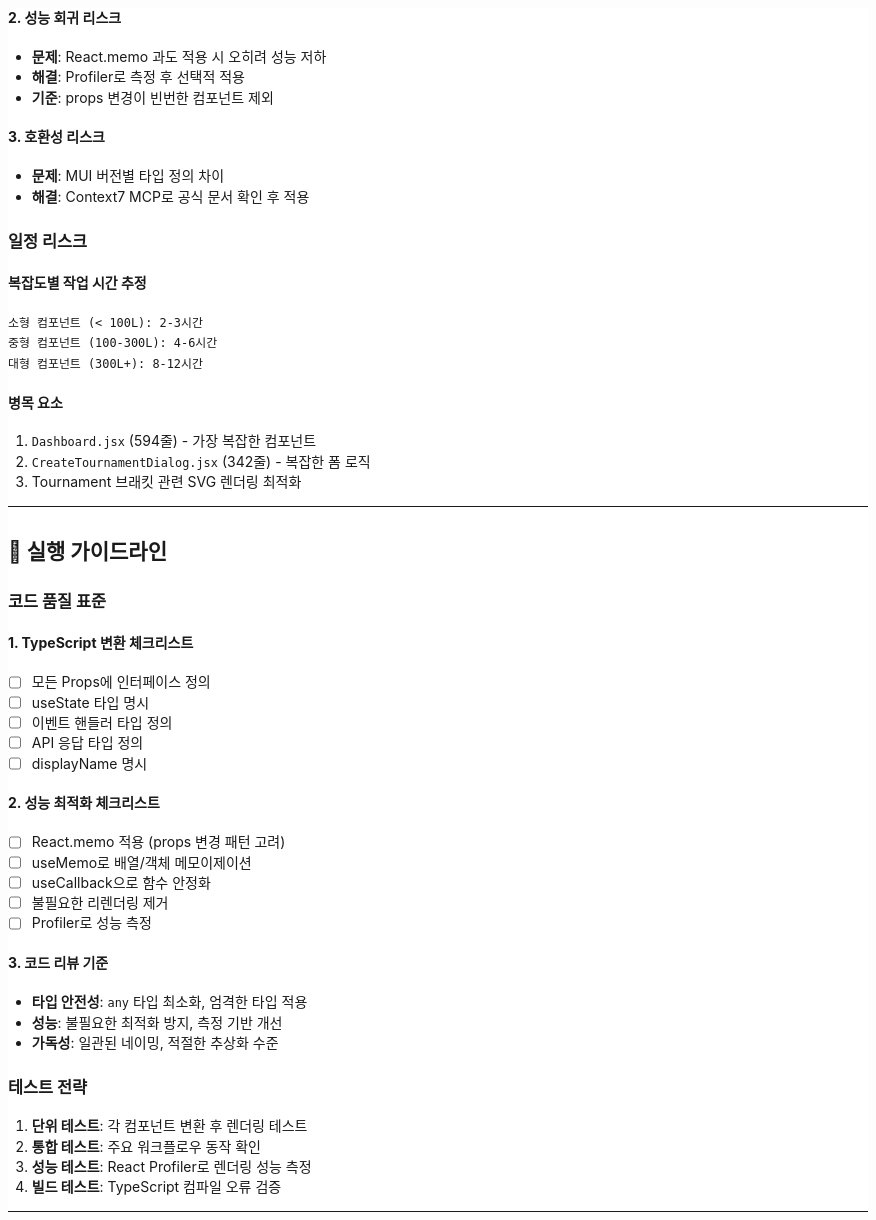 #### **2. 성능 회귀 리스크**
- **문제**: React.memo 과도 적용 시 오히려 성능 저하
- **해결**: Profiler로 측정 후 선택적 적용
- **기준**: props 변경이 빈번한 컴포넌트 제외

#### **3. 호환성 리스크**
- **문제**: MUI 버전별 타입 정의 차이
- **해결**: Context7 MCP로 공식 문서 확인 후 적용

### **일정 리스크**

#### **복잡도별 작업 시간 추정**
```
소형 컴포넌트 (< 100L): 2-3시간
중형 컴포넌트 (100-300L): 4-6시간
대형 컴포넌트 (300L+): 8-12시간
```

#### **병목 요소**
1. `Dashboard.jsx` (594줄) - 가장 복잡한 컴포넌트
2. `CreateTournamentDialog.jsx` (342줄) - 복잡한 폼 로직
3. Tournament 브래킷 관련 SVG 렌더링 최적화

---

## 🎯 실행 가이드라인

### **코드 품질 표준**

#### **1. TypeScript 변환 체크리스트**
- [ ] 모든 Props에 인터페이스 정의
- [ ] useState 타입 명시
- [ ] 이벤트 핸들러 타입 정의
- [ ] API 응답 타입 정의
- [ ] displayName 명시

#### **2. 성능 최적화 체크리스트**
- [ ] React.memo 적용 (props 변경 패턴 고려)
- [ ] useMemo로 배열/객체 메모이제이션
- [ ] useCallback으로 함수 안정화
- [ ] 불필요한 리렌더링 제거
- [ ] Profiler로 성능 측정

#### **3. 코드 리뷰 기준**
- **타입 안전성**: `any` 타입 최소화, 엄격한 타입 적용
- **성능**: 불필요한 최적화 방지, 측정 기반 개선
- **가독성**: 일관된 네이밍, 적절한 추상화 수준

### **테스트 전략**
1. **단위 테스트**: 각 컴포넌트 변환 후 렌더링 테스트
2. **통합 테스트**: 주요 워크플로우 동작 확인
3. **성능 테스트**: React Profiler로 렌더링 성능 측정
4. **빌드 테스트**: TypeScript 컴파일 오류 검증

---